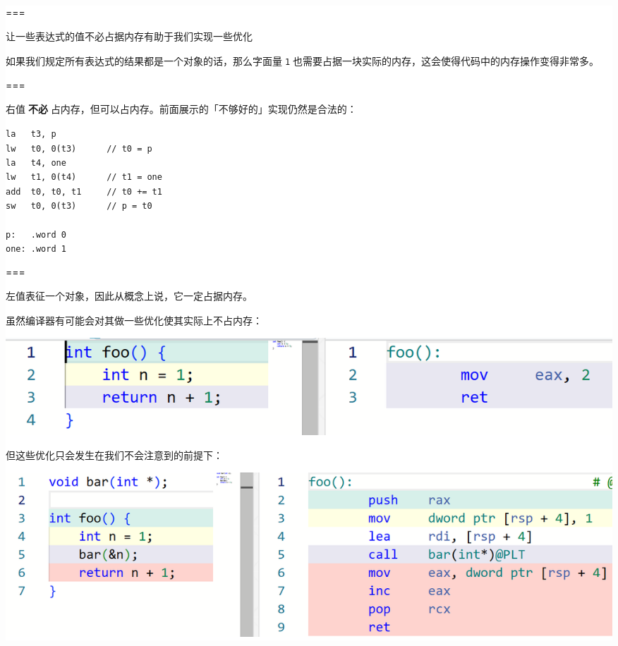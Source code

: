 </div>

===

让一些表达式的值不必占据内存有助于我们实现一些优化

如果我们规定所有表达式的结果都是一个对象的话，那么字面量 `1` 也需要占据一块实际的内存，这会使得代码中的内存操作变得非常多。

===

右值 **不必** 占内存，但可以占内存。前面展示的「不够好的」实现仍然是合法的：

```riscv
la   t3, p
lw   t0, 0(t3)      // t0 = p
la   t4, one       
lw   t1, 0(t4)      // t1 = one
add  t0, t0, t1     // t0 += t1
sw   t0, 0(t3)      // p = t0

p:   .word 0
one: .word 1
```

===

左值表征一个对象，因此从概念上说，它一定占据内存。

<div class="fragment">

虽然编译器有可能会对其做一些优化使其实际上不占内存：

![](2023-04-25-19-23-05.png)

</div>
<div class="fragment">

但这些优化只会发生在我们不会注意到的前提下：

![](2023-04-25-19-24-13.png)
